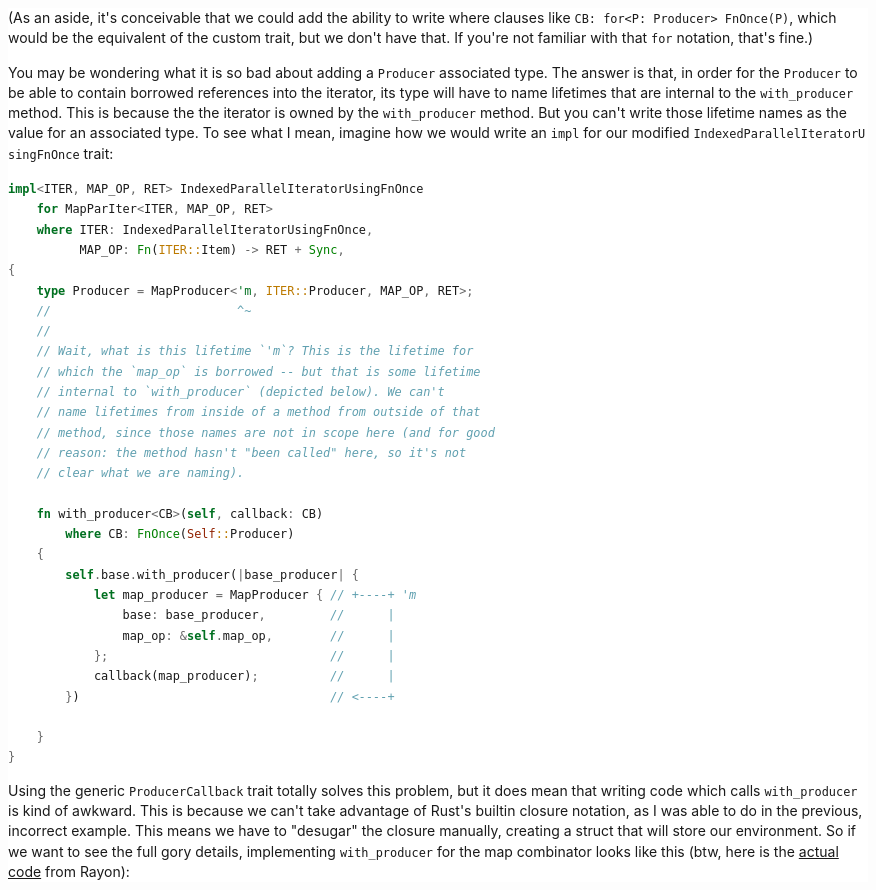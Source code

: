 (As an aside, it's conceivable that we could add the ability to write
where clauses like `CB: for<P: Producer> FnOnce(P)`, which would be
the equivalent of the custom trait, but we don't have that. If you're
not familiar with that `for` notation, that's fine.)

You may be wondering what it is so bad about adding a `Producer`
associated type. The answer is that, in order for the `Producer` to be
able to contain borrowed references into the iterator, its type will
have to name lifetimes that are internal to the `with_producer`
method. This is because the the iterator is owned by the
`with_producer` method. But you can't write those lifetime names
as the value for an associated type. To see what I mean,
imagine how we would write an `impl` for our modified
`IndexedParallelIteratorUsingFnOnce` trait:

```rust
impl<ITER, MAP_OP, RET> IndexedParallelIteratorUsingFnOnce
    for MapParIter<ITER, MAP_OP, RET>
    where ITER: IndexedParallelIteratorUsingFnOnce,
          MAP_OP: Fn(ITER::Item) -> RET + Sync,
{
    type Producer = MapProducer<'m, ITER::Producer, MAP_OP, RET>;
    //                          ^~
    //
    // Wait, what is this lifetime `'m`? This is the lifetime for
    // which the `map_op` is borrowed -- but that is some lifetime
    // internal to `with_producer` (depicted below). We can't
    // name lifetimes from inside of a method from outside of that
    // method, since those names are not in scope here (and for good
    // reason: the method hasn't "been called" here, so it's not
    // clear what we are naming).

    fn with_producer<CB>(self, callback: CB)
        where CB: FnOnce(Self::Producer)
    {
        self.base.with_producer(|base_producer| {
            let map_producer = MapProducer { // +----+ 'm
                base: base_producer,         //      |
                map_op: &self.map_op,        //      |
            };                               //      |
            callback(map_producer);          //      |
        })                                   // <----+

    }
}
```

Using the generic `ProducerCallback` trait totally solves this
problem, but it does mean that writing code which calls
`with_producer` is kind of awkward. This is because we can't take
advantage of Rust's builtin closure notation, as I was able to do in
the previous, incorrect example. This means we have to "desugar" the
closure manually, creating a struct that will store our environment.
So if we want to see the full gory details, implementing
`with_producer` for the map combinator looks like this (btw, here is
the [actual code][wpmap] from Rayon):


[initial post]: http://smallcultfollowing.com/babysteps/blog/2016/02/19/parallel-iterators-part-1-foundations/
[bpc]: https://github.com/nikomatsakis/rayon/blob/bed0da76215aef1a0d852339fd79cedba9ec4c40/src/par_iter/internal.rs#L100-L124
[wpmap]: https://github.com/nikomatsakis/rayon/blob/312fc8ccd7a28289138d2b0d3ce16dfec6269b04/src/par_iter/map.rs#L59-L90